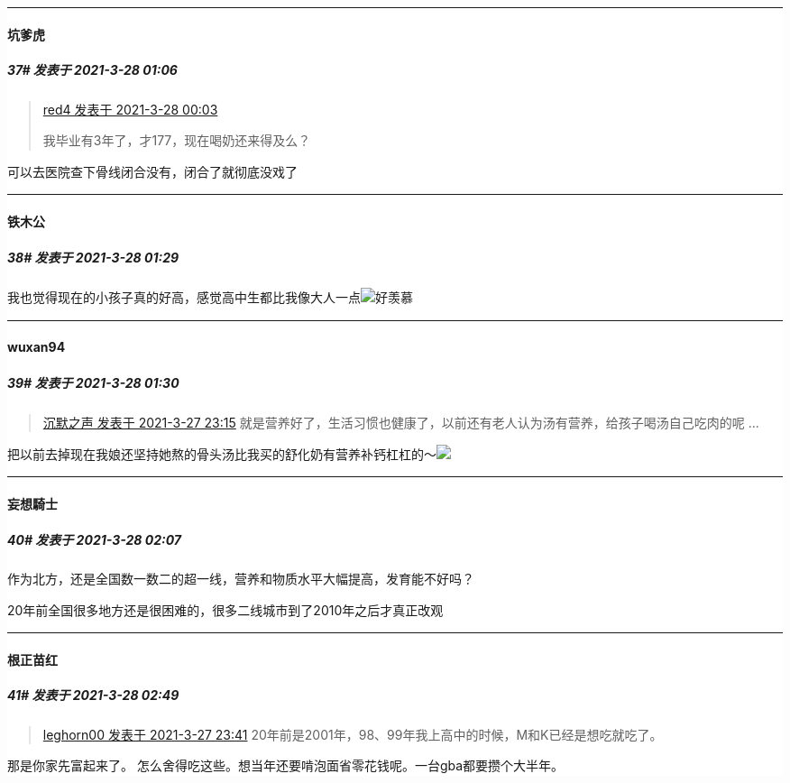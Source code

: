 
-----

####  坑爹虎  
##### 37#       发表于 2021-3-28 01:06


<blockquote><a href="httphttps://bbs.saraba1st.com/2b/forum.php?mod=redirect&amp;goto=findpost&amp;pid=50754022&amp;ptid=1995356" target="_blank">red4 发表于 2021-3-28 00:03</a>

我毕业有3年了，才177，现在喝奶还来得及么？</blockquote>
可以去医院查下骨线闭合没有，闭合了就彻底没戏了


-----

####  铁木公  
##### 38#       发表于 2021-3-28 01:29


我也觉得现在的小孩子真的好高，感觉高中生都比我像大人一点<img src="https://static.saraba1st.com/image/smiley/face2017/138.png" referrerpolicy="no-referrer">好羡慕


-----

####  wuxan94  
##### 39#       发表于 2021-3-28 01:30


<blockquote><a href="httphttps://bbs.saraba1st.com/2b/forum.php?mod=redirect&amp;goto=findpost&amp;pid=50753587&amp;ptid=1995356" target="_blank">沉默之声 发表于 2021-3-27 23:15</a>
就是营养好了，生活习惯也健康了，以前还有老人认为汤有营养，给孩子喝汤自己吃肉的呢 ...</blockquote>
把以前去掉现在我娘还坚持她熬的骨头汤比我买的舒化奶有营养补钙杠杠的～<img src="https://static.saraba1st.com/image/smiley/face2017/178.png" referrerpolicy="no-referrer">


-----

####  妄想騎士  
##### 40#       发表于 2021-3-28 02:07


作为北方，还是全国数一数二的超一线，营养和物质水平大幅提高，发育能不好吗？


20年前全国很多地方还是很困难的，很多二线城市到了2010年之后才真正改观


-----

####  根正苗红  
##### 41#       发表于 2021-3-28 02:49


<blockquote><a href="httphttps://bbs.saraba1st.com/2b/forum.php?mod=redirect&amp;goto=findpost&amp;pid=50753814&amp;ptid=1995356" target="_blank">leghorn00 发表于 2021-3-27 23:41</a>
20年前是2001年，98、99年我上高中的时候，M和K已经是想吃就吃了。</blockquote>
那是你家先富起来了。
怎么舍得吃这些。想当年还要啃泡面省零花钱呢。一台gba都要攒个大半年。
